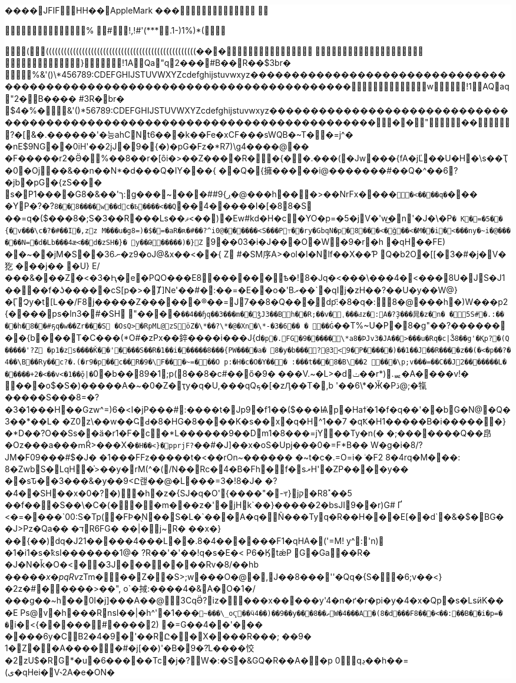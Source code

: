 ���� JFIF  H H  �� AppleMark
�� � 

 
% #!,!#'(\*\*\*.1-)1%)\*(
 
(((((((((((((((((((((((((((((((((((((((((((((((((((���           
        
   } !1AQa"q2���#B��R��$3br� 
%&'()\*456789:CDEFGHIJSTUVWXYZcdefghijstuvwxyz�������������������������������������������������������������������������  w !1AQaq"2�B���� #3R�br�
$4�%�&'()\*56789:CDEFGHIJSTUVWXYZcdefghijstuvwxyz�������������������������������������������������������������������������� ��" ��   ? �[&�.������'�능ahCNt6���k��Fe�xCF���sWQB�~T��=j^� �nE$9NG��0iH'��2jJ�9�{�)� pG� Fz� \*R7)\g4����@�� �F�����r2�Ӛ�%��8��r�[ȏi�>��Z����R��{��.���(�Jw���{fA�jĽ��U�H�\s��Ҭ�0�Oj��&��n��N\*�d���Q�IY���{ ��Q�{擁�����i@�� �����#��Q�^��6?�jb�pG�{zS���
s�P1����G8�&��'ך:g�� �~���##ڔ}9�@���h ���>��NrFx����`�<����q� `��� �YP�?�?`8��8����w��dc�Ҍ���� <��Q`��4�����I�[�88�S ��=q�($���8�;S�3��R���Ls��ޥ<��)�Ew#kd�H�c�YO�p=�5�jV�'w͜� n'�J�\�P`�
 K�=�5��{�v���\c�ִ?�#��I�,zz
M���u�g8=)�$�=�aR�ʀ�#��?^i0@������ <S���P߹��ry�GbqN�p�8���<� ǧ��<�M��i�⑍<���ny�~i�@������N=� d�Lb���4ӕ<��d�zSH�}� y��Թ�����)�}Z` 9��03�i�J��� O �W�9�r�h �qH��FE)
��~��jM�S ��3ނ6�z 9�oJ@&x��<��{
Z #�SM序A>�ol�I�Nlf��X��Ƥ Q�b2O֚�[[�3�#�j�V�犵
���j�� �U} E/���&���Z�<�3�Ԧ�e�PQO ���E8������ ҍ�!8�Jq�<���\���4�<���8U�JS�J1����f�ʖ�����cS[p�>�Ⱦ]Ne'��#�:��=�E��o�'Bރ��\`�qI׷j �zH��?��U�y��W@}�ӶՉy�t[L��/F8j�����Z������®��=J7��8�Q���ۭdp:҃�8�q�:8�@���h�)W���p2{����ps�ӏn3�#�SH
"����`��4��ɧq��3���m��ǯJ3��Bh��R;��v�ˌ���Ԁz�:A� ?Ҙ���晁�z�n�
�5S#�.:����h�8��#ҕq�w��Zr���S
�OsQ>�RpML@zSӧZ �\*��?\*�@�Xn�\*-� 3�6�� �  ��Ġ`��T%~U�P�8�g"��?������ ��{b���T�C���(\*O#�zPx��錊����i���J{d`�p�.FG�9�����\* a8�ϷJv3�JA��֐>���u�Rq�c|Ǯ8��g'�Қp?�(Q�����'?Z
�p1�zs����Ǩ��'����S��R�1��i������8���{PW����a� 8�y�b���?@3<9�P�����)��1��J��R��� �z��(�<�p��?�4��\B��Ry��c?�.(�r9�p��c��R�9�\F��֐�~=���O p:�H� c�O� Y���
:���t���8�B\��2 ���\p;v���=��C�ۜ� J2��΍�����L������+2�<��v<�1��ǭ |�`0�b��89�1;p(8��8�c#��ő�9�
���V.~�L>�dݖ��r\*).ퟧ�A����v!� ���o$�S�)�����A�~�0�Z�ҭy�q�U,���qQܟ�[�zԒ��T�,b
'��6\*�Ӂ�Pڌ@;�犔� ����S� ��8=�?�3�1���H��Gzw^=)6�<Ӏ�j P���#:����t�Jp9�f1��($���Ѩp�Haϯ֔�1�f�q��'��bG�N@�Q�3��\*��L�  �Z0z\��w��ҀԀ�8�HG�8����K�s�� x�q�H^1��7 �qҞ�H1�����B�i������}�\*D��?O��Ss��ӓ �r1� F �c�\*L������9��Dm1�8���=jY��Ty�n(�
� ;�������Q��皍�Oz ���a���ՠŔ>���X�`�H��<}�pprjF?`��#�J]��x�oS�Upj���0�=F\*B �� W�g�i�8/?JM�F09���#$�J� �1��� FFz�����t�<��rOn~������ �~t�c�.=O=i�݃ �F2
8�4rq�M ���:
8�ZwbS� LqH�֓>��y�rM(^�(/Nަ��Rc�4�B�Fh�f�sޜH'�ZP����y��
��sԎ��3���&�y��9<Ը랞��@�L���=3�!8�J� �?�4��SH��x�0�?�)�h�z�{SJ�q�O'{����"�-˒r}jק�R8˟��5 ��f���S��\�C�(���m���z�'�jHk`��}�����2�bsJI9��r)G#
Ґ
<�=����`00:S�Tp(�FÞ�֖N��S�L�`���A�q�Ñ���Tyq�R��H���E[��d`�& �$�BG��J>Pz�Qa��
�דR6FG�
��|�j~ R� ��x�}��{��)dq�J 21�����4� ��L �⓱�.8�4����� �F1�qHA�('=M!
y^:'n)
�1�i1�s�ҟsI�������1@�
?R��'�'��!q�s�E�<
P6�ӃtǽP
 G�Ga߭��R� �J �N�ǩ�O�<��3J�������Rv�8/��hb
�$����x�pqRv$zTm���Z��S>;w���O�@�,J��8���''�Qq�{S��6;v��<}�2z�#�޶����>��",
o\`�掝:����4�&A�O�1�/���g��~h��0I�j]���A��@3CqӚ?iz����x�����y'4�n�ґ�r�pi�y�4�x�Qp�s�LsӥK���E Ps@ v�h���RnsI��|� h^ '�1���`~���\_oҀ��ӵ4��)��9��y���8��ތW�4���A�(8�d���F8���<��:��B��i�p=��`i�<{�����#� ���2) �=G��4��'��� 
����6y�C׊B2�4�9�'��RԸ��X����R���;
��9� 1�Z��A�����#�j[��)'�B�9�?֬L����恔�2zU$�RG׽\*� u� 6�����Tc�j�?W�:�S�&GQ�R��A��p
0qڍ��h��=(ی�qHei�V˞2A�e�ON�